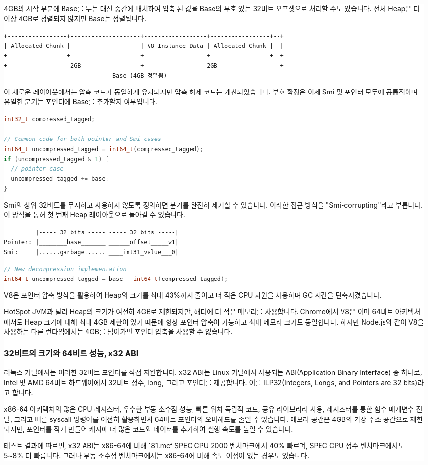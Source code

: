 4GB의 시작 부분에 Base를 두는 대신 중간에 배치하여 압축 된 값을 Base의 부호 있는 32비트 오프셋으로 처리할 수도 있습니다. 전체 Heap은 더 이상 4GB로 정렬되지 않지만 Base는 정렬됩니다.

```
+-----------------+--------------------+------------------+-----------------+--+
| Allocated Chunk |                    | V8 Instance Data | Allocated Chunk |  |
+-----------------+--------------------+------------------+-----------------+--+
+----------------- 2GB ----------------+----------------- 2GB -----------------+
                               Base (4GB 정렬됨)
```

이 새로운 레이아웃에서는 압축 코드가 동일하게 유지되지만 압축 해제 코드는 개선되었습니다. 부호 확장은 이제 Smi 및 포인터 모두에 공통적이며 유일한 분기는 포인터에 Base를 추가할지 여부입니다.

```c++
int32_t compressed_tagged;

// Common code for both pointer and Smi cases
int64_t uncompressed_tagged = int64_t(compressed_tagged);
if (uncompressed_tagged & 1) {
  // pointer case
  uncompressed_tagged += base;
}
```

Smi의 상위 32비트를 무시하고 사용하지 않도록 정의하면 분기를 완전히 제거할 수 있습니다. 이러한 접근 방식을 "Smi-corrupting"라고 부릅니다. 이 방식을 통해 첫 번째 Heap 레이아웃으로 돌아갈 수 있습니다.

```
         |----- 32 bits -----|----- 32 bits -----|
Pointer: |________base_______|______offset_____w1|
Smi:     |......garbage......|____int31_value___0|
```

```c++
// New decompression implementation
int64_t uncompressed_tagged = base + int64_t(compressed_tagged);
```

V8은 포인터 압축 방식을 활용하여 Heap의 크기를 최대 43%까지 줄이고 더 적은 CPU 자원을 사용하며 GC 시간을 단축시켰습니다. 

HotSpot JVM과 달리 Heap의 크기가 여전히 4GB로 제한되지만, 해더에 더 적은 메모리를 사용합니다. Chrome에서 V8은 이미 64비트 아키텍처에서도 Heap 크기에 대해 최대 4GB 제한이 있기 때문에 항상 포인터 압축이 가능하고 최대 메모리 크기도 동일합니다. 하지만 Node.js와 같이 V8을 사용하는 다른 런타임에서는 4GB를 넘어가면 포인터 압축을 사용할 수 없습니다.

### 32비트의 크기와 64비트 성능, x32 ABI

리눅스 커널에서는 이러한 32비트 포인터를 직접 지원합니다. x32 ABI는 Linux 커널에서 사용되는 ABI(Application Binary Interface) 중 하나로, Intel 및 AMD 64비트 하드웨어에서 32비트 정수, long, 그리고 포인터를 제공합니다. 이를 ILP32(Integers, Longs, and Pointers are 32 bits)라고 합니다.

x86-64 아키텍처의 많은 CPU 레지스터, 우수한 부동 소수점 성능, 빠른 위치 독립적 코드, 공유 라이브러리 사용, 레지스터를 통한 함수 매개변수 전달, 그리고 빠른 syscall 명령어를 여전히 활용하면서 64비트 포인터의 오버헤드를 줄일 수 있습니다. 메모리 공간은 4GB의 가상 주소 공간으로 제한되지만, 포인터를 작게 만들어 캐시에 더 많은 코드와 데이터를 추가하여 실행 속도를 높일 수 있습니다. 

테스트 결과에 따르면, x32 ABI는 x86-64에 비해 181.mcf SPEC CPU 2000 벤치마크에서 40% 빠르며, SPEC CPU 정수 벤치마크에서도 5~8% 더 빠릅니다. 그러나 부동 소수점 벤치마크에서는 x86-64에 비해 속도 이점이 없는 경우도 있습니다.
